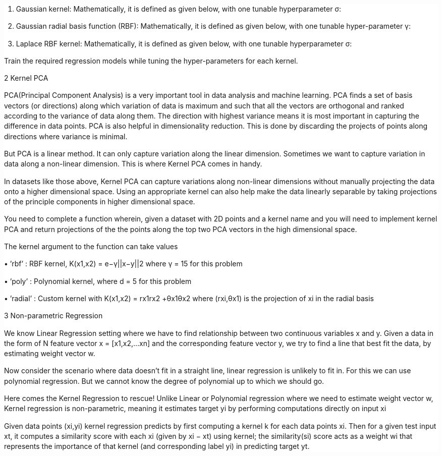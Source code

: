 1. Gaussian kernel: Mathematically, it is defined as given below, with one tunable hyperparameter σ:

2. Gaussian radial basis function (RBF): Mathematically, it is defined as given below, with one tunable hyper-parameter γ:

3. Laplace RBF kernel: Mathematically, it is defined as given below, with one tunable hyperparameter σ:

Train the required regression models while tuning the hyper-parameters for each kernel.

2 Kernel PCA

PCA(Principal Component Analysis) is a very important tool in data analysis and machine learning. PCA finds a set of basis vectors (or directions) along which variation of data is maximum and such that all the vectors are orthogonal and ranked according to the variance of data along them. The direction with highest variance means it is most important in capturing the difference in data points. PCA is also helpful in dimensionality reduction. This is done by discarding the projects of points along directions where variance is minimal.

But PCA is a linear method. It can only capture variation along the linear dimension. Sometimes we want to capture variation in data along a non-linear dimension. This is where Kernel PCA comes in handy.

In datasets like those above, Kernel PCA can capture variations along non-linear dimensions without manually projecting the data onto a higher dimensional space. Using an appropriate kernel can also help make the data linearly separable by taking projections of the principle components in higher dimensional space.

You need to complete a function wherein, given a dataset with 2D points and a kernel name and you will need to implement kernel PCA and return projections of the the points along the top two PCA vectors in the high dimensional space.

The kernel argument to the function can take values

• ’rbf’ : RBF kernel, K(x1,x2) = e−γ||x−y||2 where γ = 15 for this problem

• ’poly’ : Polynomial kernel, where d = 5 for this problem

• ’radial’ : Custom kernel with K(x1,x2) = rx1rx2 +θx1θx2 where (rxi,θx1) is the projection of xi in the radial basis

3 Non-parametric Regression

We know Linear Regression setting where we have to find relationship between two continuous variables x and y. Given a data in the form of N feature vector x = [x1,x2,…xn] and the corresponding feature vector y, we try to find a line that best fit the data, by estimating weight vector w.

Now consider the scenario where data doesn’t fit in a straight line, linear regression is unlikely to fit in. For this we can use polynomial regression. But we cannot know the degree of polynomial up to which we should go.

Here comes the Kernel Regression to rescue! Unlike Linear or Polynomial regression where we need to estimate weight vector w, Kernel regression is non-parametric, meaning it estimates target yi by performing computations directly on input xi

Given data points (xi,yi) kernel regression predicts by first computing a kernel k for each data points xi. Then for a given test input xt, it computes a similarity score with each xi (given by xi − xt) using kernel; the similarity(si) score acts as a weight wi that represents the importance of that kernel (and corresponding label yi) in predicting target yt.
